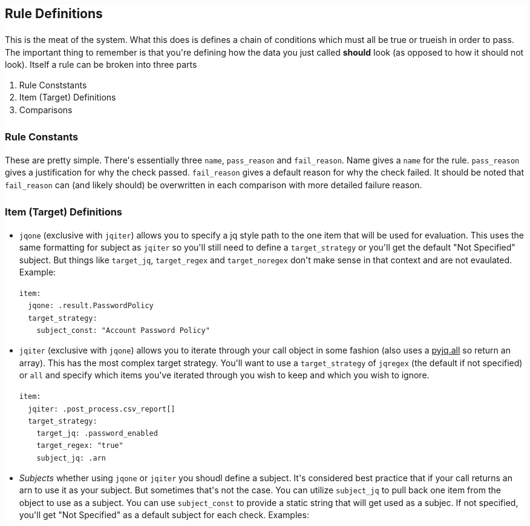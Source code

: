 ## Rule Definitions

This is the meat of the system. What this does is defines a chain of conditions which must all be true
or trueish in order to pass. The important thing to remember is that you're defining how the data you just
called **should** look (as opposed to how it should not look). Itself a rule can be broken into three parts

1. Rule Conststants
1. Item (Target) Definitions
1. Comparisons

### Rule Constants

These are pretty simple. There's essentially three `name`, `pass_reason` and `fail_reason`. Name
gives a `name` for the rule. `pass_reason` gives a justification for why the check passed.
`fail_reason` gives a default reason for why the check failed. It should be noted that `fail_reason`
can (and likely should) be overwritten in each comparison with more detailed failure reason.

### Item (Target) Definitions

* `jqone` (exclusive with `jqiter`) allows you to specify a jq style path to the one item that will
  be used for evaluation. This uses the same formatting for subject as `jqiter` so you'll still need
  to define a `target_strategy` or you'll get the default "Not Specified" subject. But things like
  `target_jq`, `target_regex` and `target_noregex` don't make sense in that context and are not 
  evaulated. Example:
  
  
      item:
        jqone: .result.PasswordPolicy
        target_strategy:
          subject_const: "Account Password Policy"

* `jqiter` (exclusive with `jqone`) allows you to iterate through your call object in some fashion
  (also uses a [pyjq.all](https://stedolan.github.io/jq/manual/#Builtinoperatorsandfunctions) so return
  an array). This has the most complex target strategy. You'll want to use a `target_strategy` of `jqregex`
  (the default if not specified) or `all` and specify which items you've iterated through you wish to keep
  and which you wish to ignore.
  
      item:
        jqiter: .post_process.csv_report[]
        target_strategy:
          target_jq: .password_enabled
          target_regex: "true"
          subject_jq: .arn

* *Subjects* whether using `jqone` or `jqiter` you shoudl define a subject. It's considered best practice that
  if your call returns an arn to use it as your subject. But sometimes that's not the case. You can utilize
  `subject_jq` to pull back one item from the object to use as a subject. You can use `subject_const` to provide
  a static string that will get used as a subjec. If not specified, you'll get "Not Specified" as a default subject
  for each check. Examples:
  